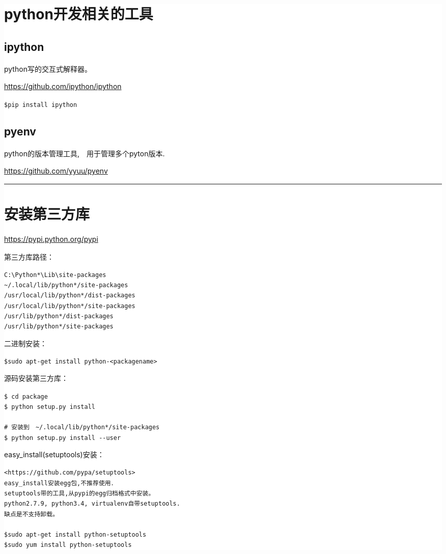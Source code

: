 # python开发相关的工具

## ipython

python写的交互式解释器。

<https://github.com/ipython/ipython>

    $pip install ipython

## pyenv

python的版本管理工具,　用于管理多个pyton版本.

<https://github.com/yyuu/pyenv>

***

# 安装第三方库

<https://pypi.python.org/pypi>

第三方库路径：

    C:\Python*\Lib\site-packages
    ~/.local/lib/python*/site-packages
    /usr/local/lib/python*/dist-packages
    /usr/local/lib/python*/site-packages
    /usr/lib/python*/dist-packages
    /usr/lib/python*/site-packages

二进制安装：

    $sudo apt-get install python-<packagename>

源码安装第三方库：

    $ cd package
    $ python setup.py install

    # 安装到　~/.local/lib/python*/site-packages
    $ python setup.py install --user

easy_install(setuptools)安装：

    <https://github.com/pypa/setuptools>
    easy_install安装egg包,不推荐使用．
    setuptools带的工具,从pypi的egg归档格式中安装。
    python2.7.9, python3.4, virtualenv自带setuptools.
    缺点是不支持卸载。

    $sudo apt-get install python-setuptools
    $sudo yum install python-setuptools

